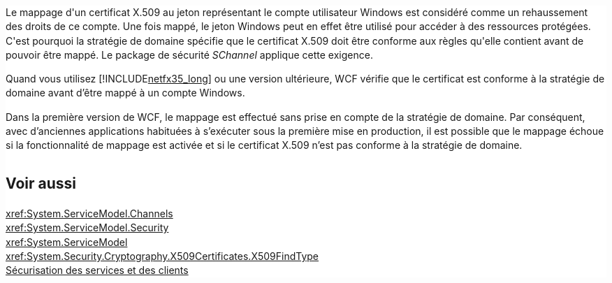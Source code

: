  Le mappage d'un certificat X.509 au jeton représentant le compte utilisateur Windows est considéré comme un rehaussement des droits de ce compte. Une fois mappé, le jeton Windows peut en effet être utilisé pour accéder à des ressources protégées. C'est pourquoi la stratégie de domaine spécifie que le certificat X.509 doit être conforme aux règles qu'elle contient avant de pouvoir être mappé. Le package de sécurité *SChannel* applique cette exigence.  
  
 Quand vous utilisez [!INCLUDE[netfx35_long](../../../../includes/netfx35-long-md.md)] ou une version ultérieure, WCF vérifie que le certificat est conforme à la stratégie de domaine avant d’être mappé à un compte Windows.  
  
 Dans la première version de WCF, le mappage est effectué sans prise en compte de la stratégie de domaine. Par conséquent, avec d’anciennes applications habituées à s’exécuter sous la première mise en production, il est possible que le mappage échoue si la fonctionnalité de mappage est activée et si le certificat X.509 n’est pas conforme à la stratégie de domaine.  
  
## <a name="see-also"></a>Voir aussi  
 <xref:System.ServiceModel.Channels>  
 <xref:System.ServiceModel.Security>  
 <xref:System.ServiceModel>  
 <xref:System.Security.Cryptography.X509Certificates.X509FindType>  
 [Sécurisation des services et des clients](../../../../docs/framework/wcf/feature-details/securing-services-and-clients.md)
